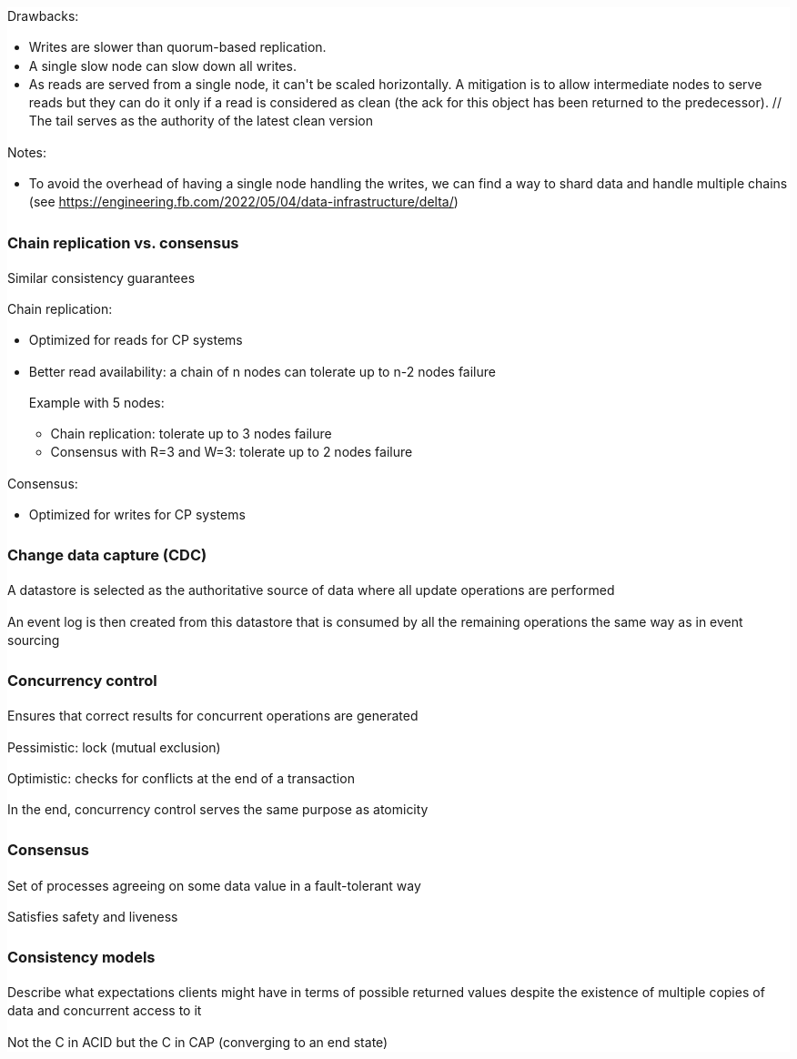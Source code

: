 Drawbacks:
- Writes are slower than quorum-based replication.
- A single slow node can slow down all writes.
- As reads are served from a single node, it can't be scaled horizontally. A mitigation is to allow intermediate nodes to serve reads but they can do it only if a read is considered as clean (the ack for this object has been returned to the predecessor). // The tail serves as the authority of the latest clean version

Notes:
- To avoid the overhead of having a single node handling the writes, we can find a way to shard data and handle multiple chains (see https://engineering.fb.com/2022/05/04/data-infrastructure/delta/)

### Chain replication vs. consensus

Similar consistency guarantees

Chain replication:
- Optimized for reads for CP systems
- Better read availability: a chain of n nodes can tolerate up to n-2 nodes failure

  Example with 5 nodes:
    - Chain replication: tolerate up to 3 nodes failure
    - Consensus with R=3 and W=3: tolerate up to 2 nodes failure

Consensus:
- Optimized for writes for CP systems

### Change data capture (CDC)

A datastore is selected as the authoritative source of data where all update operations are performed

An event log is then created from this datastore that is consumed by all the remaining operations the same way as in event sourcing

### Concurrency control

Ensures that correct results for concurrent operations are generated

Pessimistic: lock (mutual exclusion)

Optimistic: checks for conflicts at the end of a transaction

In the end, concurrency control serves the same purpose as atomicity

### Consensus

Set of processes agreeing on some data value in a fault-tolerant way

Satisfies safety and liveness

### Consistency models

Describe what expectations clients might have in terms of possible returned values despite the existence of multiple copies of data and concurrent access to it

Not the C in ACID but the C in CAP (converging to an end state)
